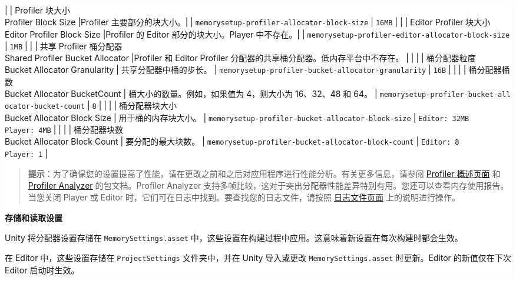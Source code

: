 |  | Profiler 块大小<br>Profiler Block Size |Profiler 主要部分的块大小。|  | `memorysetup-profiler-allocator-block-size` | `16MB` |
|  | Editor Profiler 块大小<br>Editor Profiler Block Size |Profiler 的 Editor 部分的块大小。Player 中不存在。|  | `memorysetup-profiler-editor-allocator-block-size` | `1MB` |
|  | 共享 Profiler 桶分配器<br>Shared Profiler Bucket Allocator  |Profiler 和 Editor Profiler 分配器的共享桶分配器。低内存平台中不存在。 |
|  |  | 桶分配器粒度<br>Bucket Allocator Granularity | 共享分配器中桶的步长。 | `memorysetup-profiler-bucket-allocator-granularity` | `16B` |
|  |  | 桶分配器桶数<br>Bucket Allocator BucketCount | 桶大小的数量。例如，如果值为 4，则大小为 16、32、48 和 64。 | `memorysetup-profiler-bucket-allocator-bucket-count` | `8` |
|  |  | 桶分配器块大小<br>Bucket Allocator Block Size | 用于桶的内存块大小。 | `memorysetup-profiler-bucket-allocator-block-size` | `Editor: 32MB`<br>`Player: 4MB` |
|  |  | 桶分配器块数<br>Bucket Allocator Block Count | 要分配的最大块数。 | `memorysetup-profiler-bucket-allocator-block-count` | `Editor: 8`<br>`Player: 1` |

> **提示**：为了确保您的设置提高了性能，请在更改之前和之后对应用程序进行性能分析。有关更多信息，请参阅 [Profiler 概述页面](https://docs.unity3d.com/2022.3/Documentation/Manual/Profiler.html) 和  [Profiler Analyzer](https://docs.unity3d.com/Packages/com.unity.performance.profile-analyzer@latest) 的包文档。Profiler Analyzer 支持多帧比较，这对于突出分配器性能差异特别有用。您还可以查看内存使用报告。当您关闭 Player 或 Editor 时，它们可在日志中找到。要查找您的日志文件，请按照 [日志文件页面](https://docs.unity3d.com/2022.3/Documentation/Manual/LogFiles.html) 上的说明进行操作。

**存储和读取设置**

Unity 将分配器设置存储在 `MemorySettings.asset` 中，这些设置在构建过程中应用。这意味着新设置在每次构建时都会生效。

在 Editor 中，这些设置存储在 `ProjectSettings` 文件夹中，并在 Unity 导入或更改 `MemorySettings.asset` 时更新。Editor 的新值仅在下次 Editor 启动时生效。